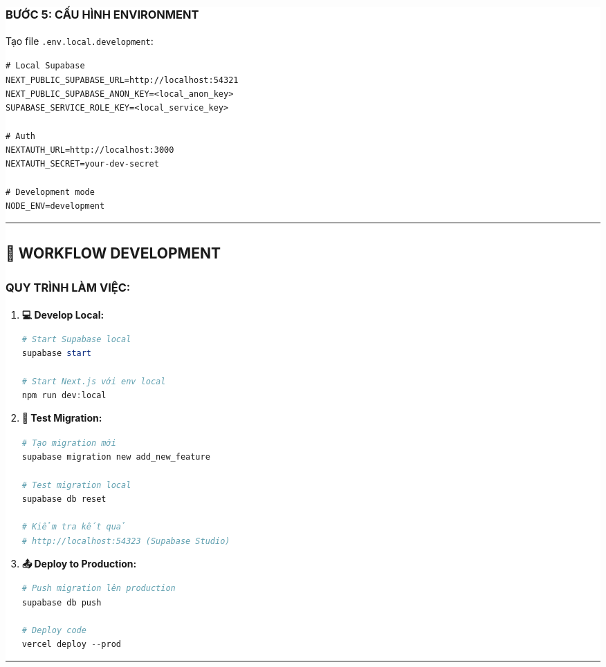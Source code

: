 ### **BƯỚC 5: CẤU HÌNH ENVIRONMENT**

Tạo file `.env.local.development`:
```env
# Local Supabase
NEXT_PUBLIC_SUPABASE_URL=http://localhost:54321
NEXT_PUBLIC_SUPABASE_ANON_KEY=<local_anon_key>
SUPABASE_SERVICE_ROLE_KEY=<local_service_key>

# Auth
NEXTAUTH_URL=http://localhost:3000
NEXTAUTH_SECRET=your-dev-secret

# Development mode
NODE_ENV=development
```

---

## 🔄 WORKFLOW DEVELOPMENT

### **QUY TRÌNH LÀM VIỆC:**

1. **💻 Develop Local:**
   ```powershell
   # Start Supabase local
   supabase start
   
   # Start Next.js với env local
   npm run dev:local
   ```

2. **🧪 Test Migration:**
   ```powershell
   # Tạo migration mới
   supabase migration new add_new_feature
   
   # Test migration local
   supabase db reset
   
   # Kiểm tra kết quả
   # http://localhost:54323 (Supabase Studio)
   ```

3. **📤 Deploy to Production:**
   ```powershell
   # Push migration lên production
   supabase db push
   
   # Deploy code
   vercel deploy --prod
   ```

---
